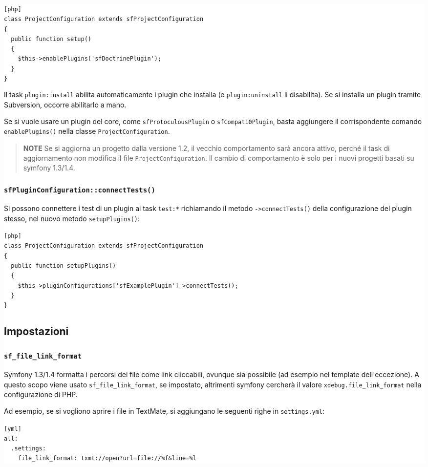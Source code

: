     [php]
    class ProjectConfiguration extends sfProjectConfiguration
    {
      public function setup()
      {
        $this->enablePlugins('sfDoctrinePlugin');
      }
    }

Il task `plugin:install` abilita automaticamente i plugin che installa (e
`plugin:uninstall` li disabilita). Se si installa un plugin tramite
Subversion, occorre abilitarlo a mano.

Se si vuole usare un plugin del core, come `sfProtoculousPlugin` o
`sfCompat10Plugin`, basta aggiungere il corrispondente comando `enablePlugins()`
nella classe `ProjectConfiguration`.

>**NOTE**
>Se si aggiorna un progetto dalla versione 1.2, il vecchio comportamento
>sarà ancora attivo, perché il task di aggiornamento non modifica il file
>`ProjectConfiguration`. Il cambio di comportamento è solo per i nuovi
>progetti basati su symfony 1.3/1.4.

### `sfPluginConfiguration::connectTests()`

Si possono connettere i test di un plugin ai task `test:*` richiamando
il metodo `->connectTests()` della configurazione del plugin stesso, nel
nuovo metodo `setupPlugins()`:

    [php]
    class ProjectConfiguration extends sfProjectConfiguration
    {
      public function setupPlugins()
      {
        $this->pluginConfigurations['sfExamplePlugin']->connectTests();
      }
    }

Impostazioni
------------

### `sf_file_link_format`

Symfony 1.3/1.4 formatta i percorsi dei file come link cliccabili, ovunque sia
possibile (ad esempio nel template dell'eccezione). A questo scopo viene
usato `sf_file_link_format`, se impostato, altrimenti symfony cercherà
il valore `xdebug.file_link_format` nella configurazione di PHP.

Ad esempio, se si vogliono aprire i file in TextMate, si aggiungano le
seguenti righe in `settings.yml`:

    [yml]
    all:
      .settings:
        file_link_format: txmt://open?url=file://%f&line=%l

